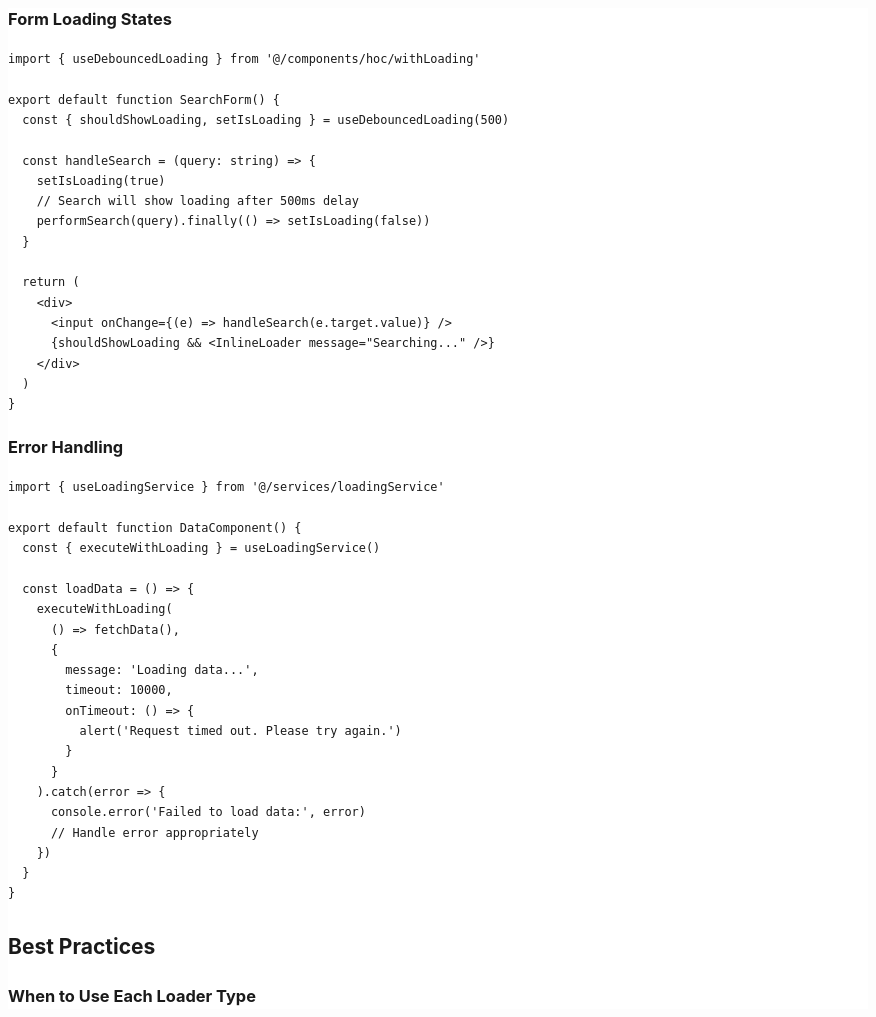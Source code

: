 ### Form Loading States

```tsx
import { useDebouncedLoading } from '@/components/hoc/withLoading'

export default function SearchForm() {
  const { shouldShowLoading, setIsLoading } = useDebouncedLoading(500)
  
  const handleSearch = (query: string) => {
    setIsLoading(true)
    // Search will show loading after 500ms delay
    performSearch(query).finally(() => setIsLoading(false))
  }
  
  return (
    <div>
      <input onChange={(e) => handleSearch(e.target.value)} />
      {shouldShowLoading && <InlineLoader message="Searching..." />}
    </div>
  )
}
```

### Error Handling

```tsx
import { useLoadingService } from '@/services/loadingService'

export default function DataComponent() {
  const { executeWithLoading } = useLoadingService()
  
  const loadData = () => {
    executeWithLoading(
      () => fetchData(),
      {
        message: 'Loading data...',
        timeout: 10000,
        onTimeout: () => {
          alert('Request timed out. Please try again.')
        }
      }
    ).catch(error => {
      console.error('Failed to load data:', error)
      // Handle error appropriately
    })
  }
}
```

## Best Practices

### When to Use Each Loader Type
